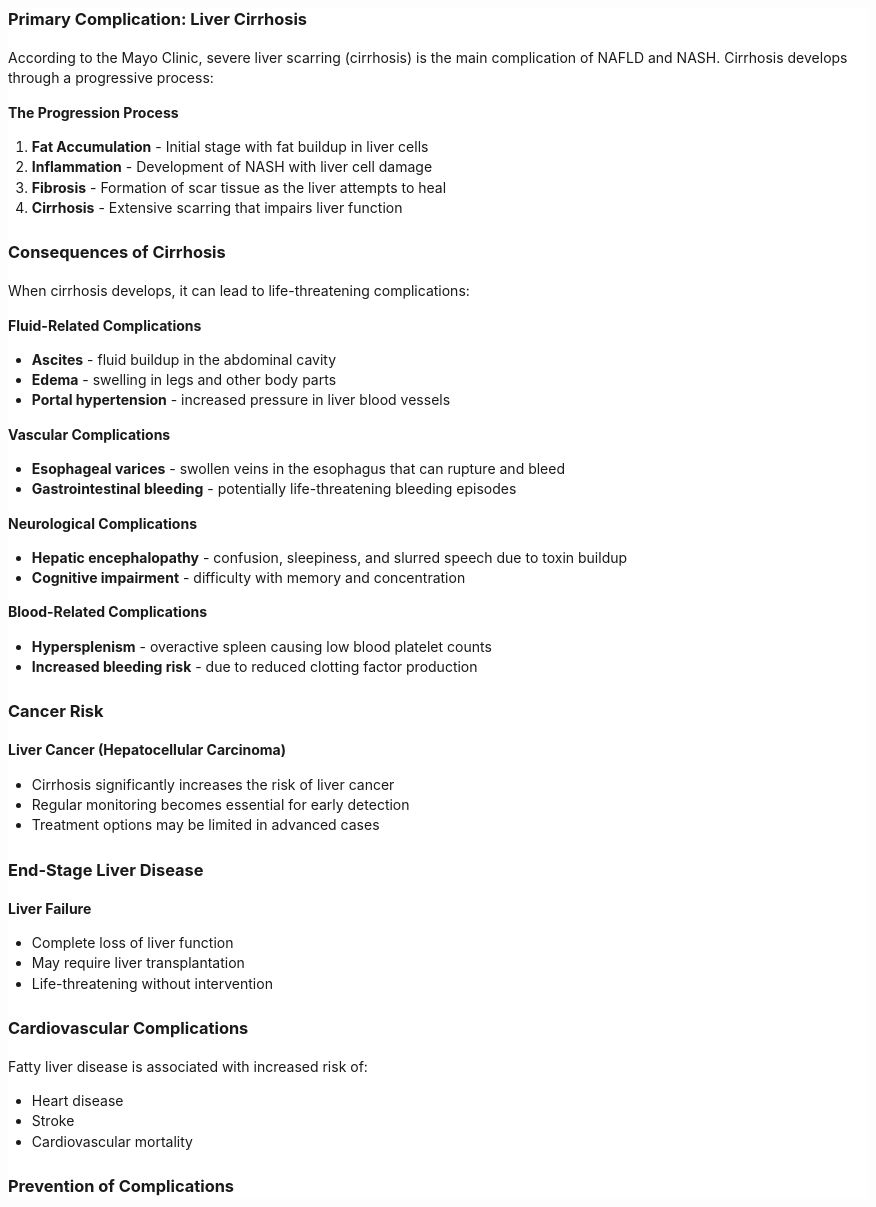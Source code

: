 ### Primary Complication: Liver Cirrhosis

According to the Mayo Clinic, severe liver scarring (cirrhosis) is the main complication of NAFLD and NASH. Cirrhosis develops through a progressive process:

**The Progression Process**
1. **Fat Accumulation** - Initial stage with fat buildup in liver cells
2. **Inflammation** - Development of NASH with liver cell damage
3. **Fibrosis** - Formation of scar tissue as the liver attempts to heal
4. **Cirrhosis** - Extensive scarring that impairs liver function

### Consequences of Cirrhosis

When cirrhosis develops, it can lead to life-threatening complications:

**Fluid-Related Complications**
- **Ascites** - fluid buildup in the abdominal cavity
- **Edema** - swelling in legs and other body parts
- **Portal hypertension** - increased pressure in liver blood vessels

**Vascular Complications**
- **Esophageal varices** - swollen veins in the esophagus that can rupture and bleed
- **Gastrointestinal bleeding** - potentially life-threatening bleeding episodes

**Neurological Complications**
- **Hepatic encephalopathy** - confusion, sleepiness, and slurred speech due to toxin buildup
- **Cognitive impairment** - difficulty with memory and concentration

**Blood-Related Complications**
- **Hypersplenism** - overactive spleen causing low blood platelet counts
- **Increased bleeding risk** - due to reduced clotting factor production

### Cancer Risk

**Liver Cancer (Hepatocellular Carcinoma)**
- Cirrhosis significantly increases the risk of liver cancer
- Regular monitoring becomes essential for early detection
- Treatment options may be limited in advanced cases

### End-Stage Liver Disease

**Liver Failure**
- Complete loss of liver function
- May require liver transplantation
- Life-threatening without intervention

### Cardiovascular Complications

Fatty liver disease is associated with increased risk of:
- Heart disease
- Stroke
- Cardiovascular mortality

### Prevention of Complications
